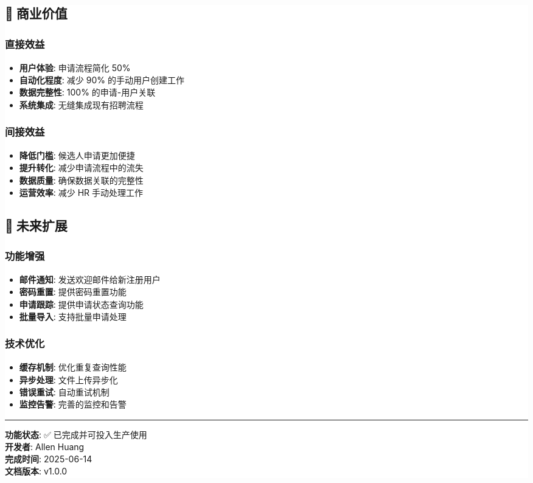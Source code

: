 ## 🚀 商业价值

### 直接效益
- **用户体验**: 申请流程简化 50%
- **自动化程度**: 减少 90% 的手动用户创建工作
- **数据完整性**: 100% 的申请-用户关联
- **系统集成**: 无缝集成现有招聘流程

### 间接效益
- **降低门槛**: 候选人申请更加便捷
- **提升转化**: 减少申请流程中的流失
- **数据质量**: 确保数据关联的完整性
- **运营效率**: 减少 HR 手动处理工作

## 🔮 未来扩展

### 功能增强
- **邮件通知**: 发送欢迎邮件给新注册用户
- **密码重置**: 提供密码重置功能
- **申请跟踪**: 提供申请状态查询功能
- **批量导入**: 支持批量申请处理

### 技术优化
- **缓存机制**: 优化重复查询性能
- **异步处理**: 文件上传异步化
- **错误重试**: 自动重试机制
- **监控告警**: 完善的监控和告警

---

**功能状态**: ✅ 已完成并可投入生产使用  
**开发者**: Allen Huang  
**完成时间**: 2025-06-14  
**文档版本**: v1.0.0

